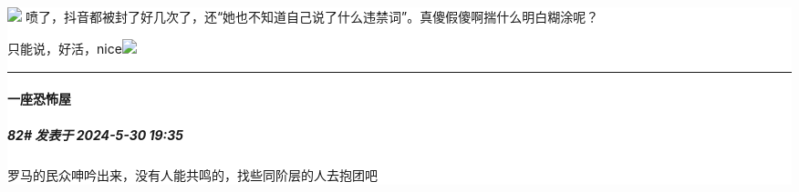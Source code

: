 <img src="https://static.saraba1st.com/image/smiley/face2017/048.png" referrerpolicy="no-referrer"> 喷了，抖音都被封了好几次了，还“她也不知道自己说了什么违禁词”。真傻假傻啊揣什么明白糊涂呢？

只能说，好活，nice<img src="https://static.saraba1st.com/image/smiley/face2017/049.png" referrerpolicy="no-referrer">


*****

####  一座恐怖屋  
##### 82#       发表于 2024-5-30 19:35

罗马的民众呻吟出来，没有人能共鸣的，找些同阶层的人去抱团吧

